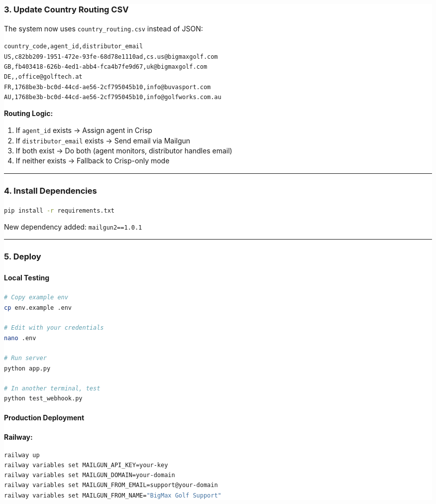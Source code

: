 
### 3. Update Country Routing CSV

The system now uses `country_routing.csv` instead of JSON:

```csv
country_code,agent_id,distributor_email
US,c82bb209-1951-472e-93fe-68d78e1110ad,cs.us@bigmaxgolf.com
GB,fb403418-626b-4ed1-abb4-fca4b7fe9d67,uk@bigmaxgolf.com
DE,,office@golftech.at
FR,1768be3b-bc0d-44cd-ae56-2cf795045b10,info@buvasport.com
AU,1768be3b-bc0d-44cd-ae56-2cf795045b10,info@golfworks.com.au
```

**Routing Logic:**
1. If `agent_id` exists → Assign agent in Crisp
2. If `distributor_email` exists → Send email via Mailgun
3. If both exist → Do both (agent monitors, distributor handles email)
4. If neither exists → Fallback to Crisp-only mode

---

### 4. Install Dependencies

```bash
pip install -r requirements.txt
```

New dependency added: `mailgun2==1.0.1`

---

### 5. Deploy

#### Local Testing
```bash
# Copy example env
cp env.example .env

# Edit with your credentials
nano .env

# Run server
python app.py

# In another terminal, test
python test_webhook.py
```

#### Production Deployment

**Railway:**
```bash
railway up
railway variables set MAILGUN_API_KEY=your-key
railway variables set MAILGUN_DOMAIN=your-domain
railway variables set MAILGUN_FROM_EMAIL=support@your-domain
railway variables set MAILGUN_FROM_NAME="BigMax Golf Support"
```
